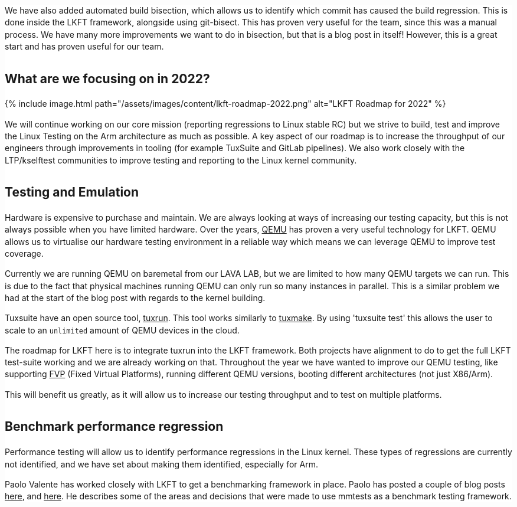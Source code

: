 We have also added automated build bisection, which allows us to identify which commit has caused the build regression. This is done inside the LKFT framework, alongside using git-bisect. This has proven very useful for the team, since this was a manual process. We have many more improvements we want to do in bisection, but that is a blog post in itself! However, this is a great start and has proven useful for our team.



## What are we focusing on in 2022?

{% include image.html path="/assets/images/content/lkft-roadmap-2022.png" alt="LKFT Roadmap for 2022" %}

We will continue working on our core mission (reporting regressions to Linux stable RC) but we strive to build, test and improve the Linux Testing on the Arm architecture as much as possible. A key aspect of our roadmap is to increase the throughput of our engineers through improvements in tooling (for example TuxSuite and GitLab pipelines). We also work closely with the LTP/kselftest communities to improve testing and reporting to the Linux kernel community.



## Testing and Emulation

Hardware is expensive to purchase and maintain. We are always looking at ways of increasing our testing capacity, but this is not always possible when you have limited hardware. Over the years, [QEMU](https://www.qemu.org/) has proven a very useful technology for LKFT. QEMU allows us to virtualise our hardware testing environment in a reliable way which means we can leverage QEMU to improve test coverage.

Currently we are running QEMU on baremetal from our LAVA LAB, but we are limited to how many QEMU targets we can run. This is due to the fact that physical machines running QEMU can only run so many instances in parallel. This is a similar problem we had at the start of the blog post with regards to the kernel building. 

Tuxsuite have an open source tool, [tuxrun](https://tuxrun.org/). This tool works similarly to [tuxmake](https://tuxmake.org/). By using 'tuxsuite test' this allows the user to scale to an `unlimited` amount of QEMU devices in the cloud. 

The roadmap for LKFT here is to integrate tuxrun into the LKFT framework. Both projects have alignment to do to get the full LKFT test-suite working and we are already working on that. Throughout the year we have wanted to improve our QEMU testing, like supporting [FVP](https://developer.arm.com/tools-and-software/simulation-models/fixed-virtual-platforms) (Fixed Virtual Platforms), running different QEMU versions, booting different architectures (not just X86/Arm). 

This will benefit us greatly, as it will allow us to increase our testing throughput and to test on multiple platforms. 



## Benchmark performance regression

Performance testing will allow us to identify performance regressions in the Linux kernel. These types of regressions are currently not identified, and we have set about making them identified, especially for Arm. 

Paolo Valente has worked closely with LKFT to get a benchmarking framework in place. Paolo has posted a couple of blog posts [here](https://www.linaro.org/blog/automatic-detection-and-reporting-of-performance-regressions/), and [here](https://www.linaro.org/blog/ensuring-optimal-performance-through-enhanced-kernel-testing/). He describes some of the areas and decisions that were made to use mmtests as a benchmark testing framework.

